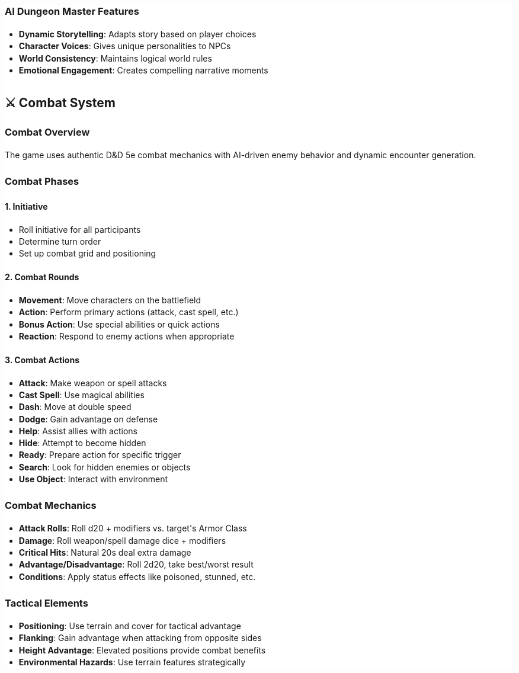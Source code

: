 ### **AI Dungeon Master Features**
- **Dynamic Storytelling**: Adapts story based on player choices
- **Character Voices**: Gives unique personalities to NPCs
- **World Consistency**: Maintains logical world rules
- **Emotional Engagement**: Creates compelling narrative moments

## **⚔️ Combat System**

### **Combat Overview**
The game uses authentic D&D 5e combat mechanics with AI-driven enemy behavior and dynamic encounter generation.

### **Combat Phases**

#### **1. Initiative**
- Roll initiative for all participants
- Determine turn order
- Set up combat grid and positioning

#### **2. Combat Rounds**
- **Movement**: Move characters on the battlefield
- **Action**: Perform primary actions (attack, cast spell, etc.)
- **Bonus Action**: Use special abilities or quick actions
- **Reaction**: Respond to enemy actions when appropriate

#### **3. Combat Actions**
- **Attack**: Make weapon or spell attacks
- **Cast Spell**: Use magical abilities
- **Dash**: Move at double speed
- **Dodge**: Gain advantage on defense
- **Help**: Assist allies with actions
- **Hide**: Attempt to become hidden
- **Ready**: Prepare action for specific trigger
- **Search**: Look for hidden enemies or objects
- **Use Object**: Interact with environment

### **Combat Mechanics**
- **Attack Rolls**: Roll d20 + modifiers vs. target's Armor Class
- **Damage**: Roll weapon/spell damage dice + modifiers
- **Critical Hits**: Natural 20s deal extra damage
- **Advantage/Disadvantage**: Roll 2d20, take best/worst result
- **Conditions**: Apply status effects like poisoned, stunned, etc.

### **Tactical Elements**
- **Positioning**: Use terrain and cover for tactical advantage
- **Flanking**: Gain advantage when attacking from opposite sides
- **Height Advantage**: Elevated positions provide combat benefits
- **Environmental Hazards**: Use terrain features strategically
